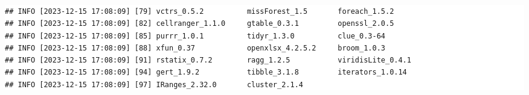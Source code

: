     ## INFO [2023-12-15 17:08:09] [79] vctrs_0.5.2          missForest_1.5       foreach_1.5.2       
    ## INFO [2023-12-15 17:08:09] [82] cellranger_1.1.0     gtable_0.3.1         openssl_2.0.5       
    ## INFO [2023-12-15 17:08:09] [85] purrr_1.0.1          tidyr_1.3.0          clue_0.3-64         
    ## INFO [2023-12-15 17:08:09] [88] xfun_0.37            openxlsx_4.2.5.2     broom_1.0.3         
    ## INFO [2023-12-15 17:08:09] [91] rstatix_0.7.2        ragg_1.2.5           viridisLite_0.4.1   
    ## INFO [2023-12-15 17:08:09] [94] gert_1.9.2           tibble_3.1.8         iterators_1.0.14    
    ## INFO [2023-12-15 17:08:09] [97] IRanges_2.32.0       cluster_2.1.4
